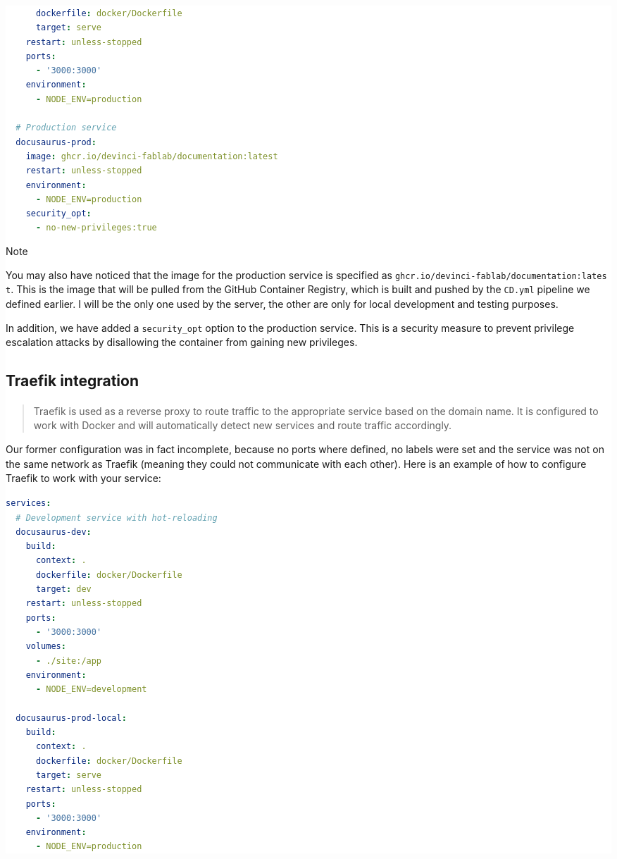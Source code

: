 ```yaml
      dockerfile: docker/Dockerfile
      target: serve
    restart: unless-stopped
    ports:
      - '3000:3000'
    environment:
      - NODE_ENV=production

  # Production service
  docusaurus-prod:
    image: ghcr.io/devinci-fablab/documentation:latest
    restart: unless-stopped
    environment:
      - NODE_ENV=production
    security_opt:
      - no-new-privileges:true
```

> [!NOTE]
> You may also have noticed that the image for the production service is specified as `ghcr.io/devinci-fablab/documentation:latest`. This is the image that will be pulled from the GitHub Container Registry, which is built and pushed by the `CD.yml` pipeline we defined earlier. I will be the only one used by the server, the other are only for local development and testing purposes.
>
> In addition, we have added a `security_opt` option to the production service. This is a security measure to prevent privilege escalation attacks by disallowing the container from gaining new privileges.

## Traefik integration

> Traefik is used as a reverse proxy to route traffic to the appropriate service based on the domain name. It is configured to work with Docker and will automatically detect new services and route traffic accordingly.

Our former configuration was in fact incomplete, because no ports where defined, no labels were set and the service was not on the same network as Traefik (meaning they could not communicate with each other). Here is an example of how to configure Traefik to work with your service:

```yaml
services:
  # Development service with hot-reloading
  docusaurus-dev:
    build:
      context: .
      dockerfile: docker/Dockerfile
      target: dev
    restart: unless-stopped
    ports:
      - '3000:3000'
    volumes:
      - ./site:/app
    environment:
      - NODE_ENV=development

  docusaurus-prod-local:
    build:
      context: .
      dockerfile: docker/Dockerfile
      target: serve
    restart: unless-stopped
    ports:
      - '3000:3000'
    environment:
      - NODE_ENV=production
```